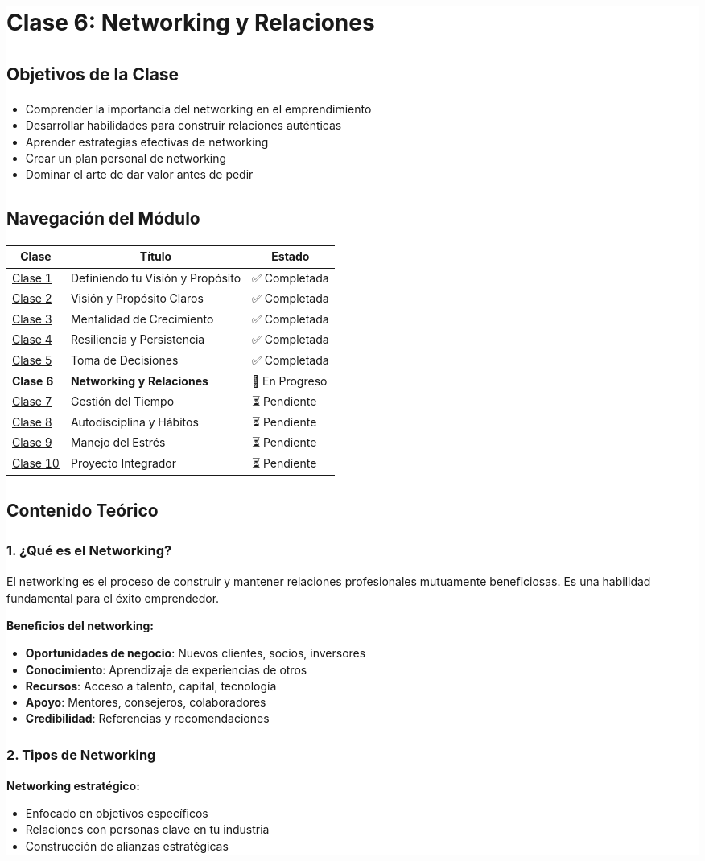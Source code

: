 # Clase 6: Networking y Relaciones

## Objetivos de la Clase
- Comprender la importancia del networking en el emprendimiento
- Desarrollar habilidades para construir relaciones auténticas
- Aprender estrategias efectivas de networking
- Crear un plan personal de networking
- Dominar el arte de dar valor antes de pedir

## Navegación del Módulo
| Clase | Título | Estado |
|-------|--------|--------|
| [Clase 1](../junior_1/clase_1_mentalidad_emprendedora.md) | Definiendo tu Visión y Propósito | ✅ Completada |
| [Clase 2](../junior_1/clase_2_vision_proposito.md) | Visión y Propósito Claros | ✅ Completada |
| [Clase 3](../junior_1/clase_3_mentalidad_crecimiento.md) | Mentalidad de Crecimiento | ✅ Completada |
| [Clase 4](../junior_1/clase_4_resiliencia_persistencia.md) | Resiliencia y Persistencia | ✅ Completada |
| [Clase 5](../junior_1/clase_5_toma_decisiones.md) | Toma de Decisiones | ✅ Completada |
| **Clase 6** | **Networking y Relaciones** | 🔄 En Progreso |
| [Clase 7](../junior_1/clase_7_gestion_tiempo.md) | Gestión del Tiempo | ⏳ Pendiente |
| [Clase 8](../junior_1/clase_8_autodisciplina_habitos.md) | Autodisciplina y Hábitos | ⏳ Pendiente |
| [Clase 9](../junior_1/clase_9_manejo_estres.md) | Manejo del Estrés | ⏳ Pendiente |
| [Clase 10](../junior_1/clase_10_proyecto_integrador.md) | Proyecto Integrador | ⏳ Pendiente |

## Contenido Teórico

### 1. ¿Qué es el Networking?

El networking es el proceso de construir y mantener relaciones profesionales mutuamente beneficiosas. Es una habilidad fundamental para el éxito emprendedor.

**Beneficios del networking:**
- **Oportunidades de negocio**: Nuevos clientes, socios, inversores
- **Conocimiento**: Aprendizaje de experiencias de otros
- **Recursos**: Acceso a talento, capital, tecnología
- **Apoyo**: Mentores, consejeros, colaboradores
- **Credibilidad**: Referencias y recomendaciones

### 2. Tipos de Networking

**Networking estratégico:**
- Enfocado en objetivos específicos
- Relaciones con personas clave en tu industria
- Construcción de alianzas estratégicas
